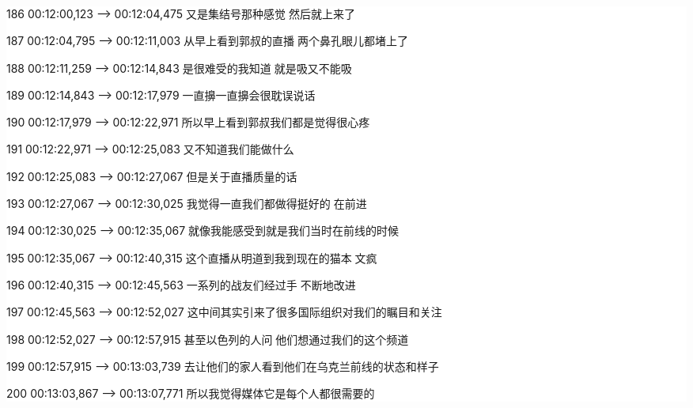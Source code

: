 186
00:12:00,123 –&gt; 00:12:04,475
又是集结号那种感觉 然后就上来了
 
187
00:12:04,795 –&gt; 00:12:11,003
从早上看到郭叔的直播 两个鼻孔眼儿都堵上了
 
188
00:12:11,259 –&gt; 00:12:14,843
是很难受的我知道 就是吸又不能吸
 
189
00:12:14,843 –&gt; 00:12:17,979
一直擤一直擤会很耽误说话
 
190
00:12:17,979 –&gt; 00:12:22,971
所以早上看到郭叔我们都是觉得很心疼
 
191
00:12:22,971 –&gt; 00:12:25,083
又不知道我们能做什么
 
192
00:12:25,083 –&gt; 00:12:27,067
但是关于直播质量的话
 
193
00:12:27,067 –&gt; 00:12:30,025
我觉得一直我们都做得挺好的 在前进
 
194
00:12:30,025 –&gt; 00:12:35,067
就像我能感受到就是我们当时在前线的时候
 
195
00:12:35,067 –&gt; 00:12:40,315
这个直播从明道到我到现在的猫本 文疯
 
196
00:12:40,315 –&gt; 00:12:45,563
一系列的战友们经过手 不断地改进
 
197
00:12:45,563 –&gt; 00:12:52,027
这中间其实引来了很多国际组织对我们的瞩目和关注
 
198
00:12:52,027 –&gt; 00:12:57,915
甚至以色列的人问 他们想通过我们的这个频道
 
199
00:12:57,915 –&gt; 00:13:03,739
去让他们的家人看到他们在乌克兰前线的状态和样子
 
200
00:13:03,867 –&gt; 00:13:07,771
所以我觉得媒体它是每个人都很需要的
 